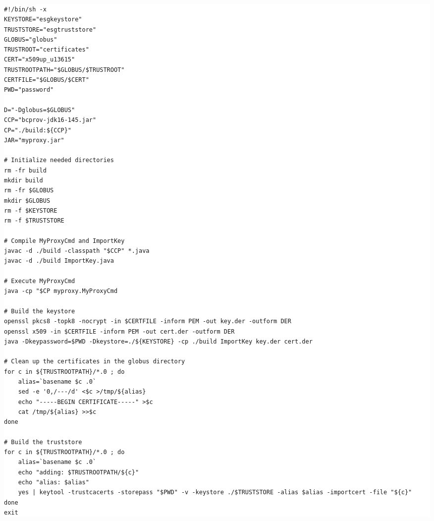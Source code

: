     #!/bin/sh -x
    KEYSTORE="esgkeystore"
    TRUSTSTORE="esgtruststore"
    GLOBUS="globus"
    TRUSTROOT="certificates"
    CERT="x509up_u13615"
    TRUSTROOTPATH="$GLOBUS/$TRUSTROOT"
    CERTFILE="$GLOBUS/$CERT"
    PWD="password"

    D="-Dglobus=$GLOBUS"
    CCP="bcprov-jdk16-145.jar"
    CP="./build:${CCP}"
    JAR="myproxy.jar"

    # Initialize needed directories
    rm -fr build
    mkdir build
    rm -fr $GLOBUS
    mkdir $GLOBUS
    rm -f $KEYSTORE
    rm -f $TRUSTSTORE

    # Compile MyProxyCmd and ImportKey
    javac -d ./build -classpath "$CCP" *.java
    javac -d ./build ImportKey.java

    # Execute MyProxyCmd
    java -cp "$CP myproxy.MyProxyCmd

    # Build the keystore
    openssl pkcs8 -topk8 -nocrypt -in $CERTFILE -inform PEM -out key.der -outform DER
    openssl x509 -in $CERTFILE -inform PEM -out cert.der -outform DER
    java -Dkeypassword=$PWD -Dkeystore=./${KEYSTORE} -cp ./build ImportKey key.der cert.der

    # Clean up the certificates in the globus directory
    for c in ${TRUSTROOTPATH}/*.0 ; do
        alias=`basename $c .0`
        sed -e '0,/---/d' <$c >/tmp/${alias}
        echo "-----BEGIN CERTIFICATE-----" >$c
        cat /tmp/${alias} >>$c
    done

    # Build the truststore
    for c in ${TRUSTROOTPATH}/*.0 ; do
        alias=`basename $c .0`
        echo "adding: $TRUSTROOTPATH/${c}"
        echo "alias: $alias"
        yes | keytool -trustcacerts -storepass "$PWD" -v -keystore ./$TRUSTSTORE -alias $alias -importcert -file "${c}"
    done
    exit
